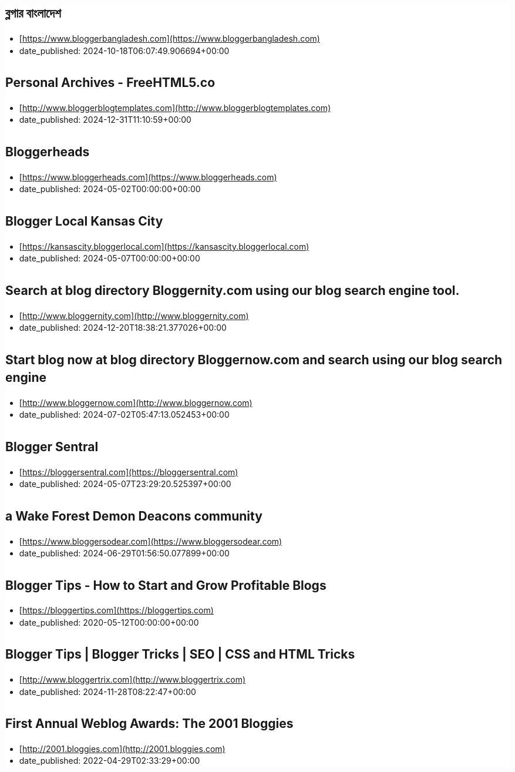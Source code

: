  ## ব্লগার বাংলাদেশ
 - [https://www.bloggerbangladesh.com](https://www.bloggerbangladesh.com)
 - date_published: 2024-10-18T06:07:49.906694+00:00

 ## Personal Archives - FreeHTML5.co
 - [http://www.bloggerblogtemplates.com](http://www.bloggerblogtemplates.com)
 - date_published: 2024-12-31T11:10:59+00:00

 ## Bloggerheads
 - [https://www.bloggerheads.com](https://www.bloggerheads.com)
 - date_published: 2024-05-02T00:00:00+00:00

 ## Blogger Local Kansas City
 - [https://kansascity.bloggerlocal.com](https://kansascity.bloggerlocal.com)
 - date_published: 2024-05-07T00:00:00+00:00

 ## Search at blog directory Bloggernity.com using our blog search engine tool.
 - [http://www.bloggernity.com](http://www.bloggernity.com)
 - date_published: 2024-12-20T18:38:21.377026+00:00

 ## Start blog now at blog directory Bloggernow.com and search using our blog search engine
 - [http://www.bloggernow.com](http://www.bloggernow.com)
 - date_published: 2024-07-02T05:47:13.052453+00:00

 ## Blogger Sentral
 - [https://bloggersentral.com](https://bloggersentral.com)
 - date_published: 2024-05-07T23:29:20.525397+00:00

 ## a Wake Forest Demon Deacons community
 - [https://www.bloggersodear.com](https://www.bloggersodear.com)
 - date_published: 2024-06-29T01:56:50.077899+00:00

 ## Blogger Tips - How to Start and Grow Profitable Blogs
 - [https://bloggertips.com](https://bloggertips.com)
 - date_published: 2020-05-12T00:00:00+00:00

 ## Blogger Tips | Blogger Tricks | SEO | CSS and HTML Tricks
 - [http://www.bloggertrix.com](http://www.bloggertrix.com)
 - date_published: 2024-11-28T08:22:47+00:00

 ## First Annual Weblog Awards: The 2001 Bloggies
 - [http://2001.bloggies.com](http://2001.bloggies.com)
 - date_published: 2022-04-29T02:33:29+00:00
